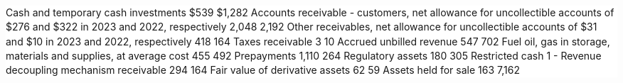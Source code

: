 <td></td>
</tr>
<tr>
<td>Cash and temporary cash investments</td>
<td>$539</td>
<td>$1,282</td>
</tr>
<tr>
<td>Accounts receivable - customers, net allowance for uncollectible accounts of $276 and $322 in 2023 and 2022, respectively</td>
<td>2,048</td>
<td>2,192</td>
</tr>
<tr>
<td>Other receivables, net allowance for uncollectible accounts of $31 and $10 in 2023 and 2022, respectively</td>
<td>418</td>
<td>164</td>
</tr>
<tr>
<td>Taxes receivable</td>
<td>3</td>
<td>10</td>
</tr>
<tr>
<td>Accrued unbilled revenue</td>
<td>547</td>
<td>702</td>
</tr>
<tr>
<td>Fuel oil, gas in storage, materials and supplies, at average cost</td>
<td>455</td>
<td>492</td>
</tr>
<tr>
<td>Prepayments</td>
<td>1,110</td>
<td>264</td>
</tr>
<tr>
<td>Regulatory assets</td>
<td>180</td>
<td>305</td>
</tr>
<tr>
<td>Restricted cash</td>
<td>1</td>
<td>-</td>
</tr>
<tr>
<td>Revenue decoupling mechanism receivable</td>
<td>294</td>
<td>164</td>
</tr>
<tr>
<td>Fair value of derivative assets</td>
<td>62</td>
<td>59</td>
</tr>
<tr>
<td>Assets held for sale</td>
<td>163</td>
<td>7,162</td>
</tr>